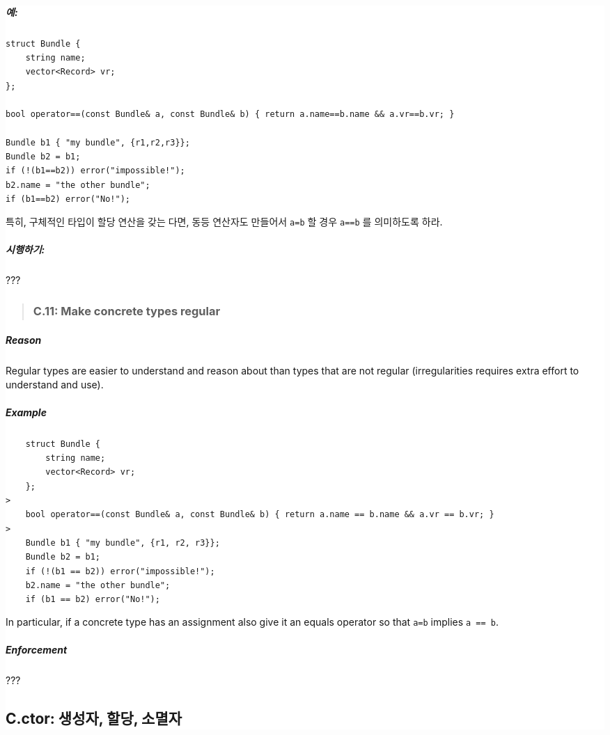 ##### 예:

	struct Bundle {
		string name;
		vector<Record> vr;
	};

	bool operator==(const Bundle& a, const Bundle& b) { return a.name==b.name && a.vr==b.vr; }

	Bundle b1 { "my bundle", {r1,r2,r3}};
	Bundle b2 = b1;
	if (!(b1==b2)) error("impossible!");
	b2.name = "the other bundle";
	if (b1==b2) error("No!");

특히, 구체적인 타입이 할당 연산을 갖는 다면, 동등 연산자도 만들어서 `a=b` 할 경우 `a==b` 를 의미하도록 하라.

##### 시행하기: 
???


> ### <a name="Rc-regular"></a>C.11: Make concrete types regular
>
##### Reason
Regular types are easier to understand and reason about than types that are not regular (irregularities requires extra effort to understand and use).
>
##### Example
```
    struct Bundle {
        string name;
        vector<Record> vr;
    };
>
    bool operator==(const Bundle& a, const Bundle& b) { return a.name == b.name && a.vr == b.vr; }
>
    Bundle b1 { "my bundle", {r1, r2, r3}};
    Bundle b2 = b1;
    if (!(b1 == b2)) error("impossible!");
    b2.name = "the other bundle";
    if (b1 == b2) error("No!");
```
>
In particular, if a concrete type has an assignment also give it an equals operator so that `a=b` implies `a == b`.
>
##### Enforcement
???




## <a name="SS-ctor"></a> C.ctor: 생성자, 할당, 소멸자
